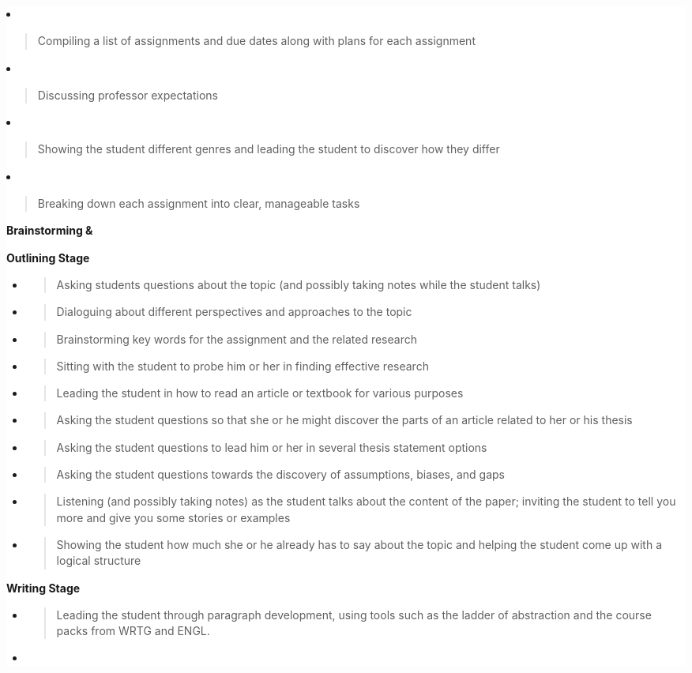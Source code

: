 </blockquote></li>
<li><blockquote>
<p>Compiling a list of assignments and due dates along with plans for each assignment</p>
</blockquote></li>
<li><blockquote>
<p>Discussing professor expectations</p>
</blockquote></li>
<li><blockquote>
<p>Showing the student different genres and leading the student to discover how they differ</p>
</blockquote></li>
<li><blockquote>
<p>Breaking down each assignment into clear, manageable tasks</p>
</blockquote></li>
</ul></td>
</tr>
<tr class="even">
<td><p><strong>Brainstorming &amp;</strong></p>
<p><strong>Outlining Stage</strong></p></td>
<td><ul>
<li><blockquote>
<p>Asking students questions about the topic (and possibly taking notes while the student talks)</p>
</blockquote></li>
<li><blockquote>
<p>Dialoguing about different perspectives and approaches to the topic</p>
</blockquote></li>
<li><blockquote>
<p>Brainstorming key words for the assignment and the related research</p>
</blockquote></li>
<li><blockquote>
<p>Sitting with the student to probe him or her in finding effective research</p>
</blockquote></li>
<li><blockquote>
<p>Leading the student in how to read an article or textbook for various purposes</p>
</blockquote></li>
<li><blockquote>
<p>Asking the student questions so that she or he might discover the parts of an article related to her or his thesis</p>
</blockquote></li>
<li><blockquote>
<p>Asking the student questions to lead him or her in several thesis statement options</p>
</blockquote></li>
<li><blockquote>
<p>Asking the student questions towards the discovery of assumptions, biases, and gaps</p>
</blockquote></li>
<li><blockquote>
<p>Listening (and possibly taking notes) as the student talks about the content of the paper; inviting the student to tell you more and give you some stories or examples</p>
</blockquote></li>
<li><blockquote>
<p>Showing the student how much she or he already has to say about the topic and helping the student come up with a logical structure</p>
</blockquote></li>
</ul></td>
</tr>
<tr class="odd">
<td><strong>Writing Stage</strong></td>
<td><ul>
<li><blockquote>
<p>Leading the student through paragraph development, using tools such as the ladder of abstraction and the course packs from WRTG and ENGL.</p>
</blockquote></li>
<li><blockquote>